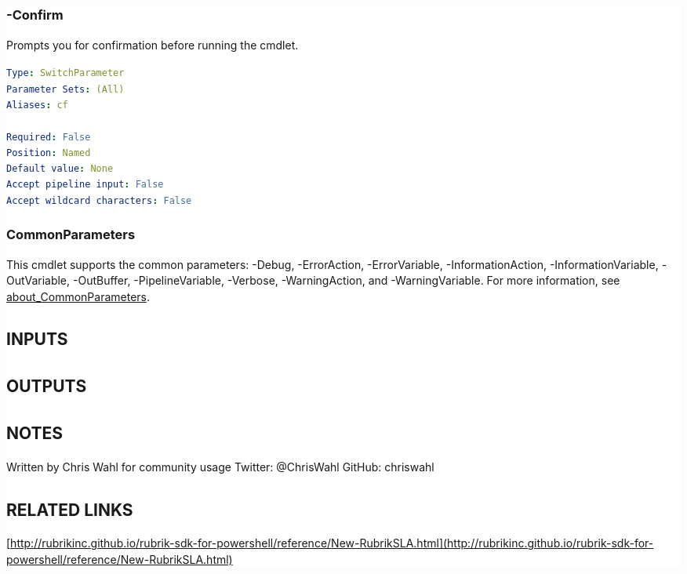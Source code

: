 ### -Confirm
Prompts you for confirmation before running the cmdlet.

```yaml
Type: SwitchParameter
Parameter Sets: (All)
Aliases: cf

Required: False
Position: Named
Default value: None
Accept pipeline input: False
Accept wildcard characters: False
```

### CommonParameters
This cmdlet supports the common parameters: -Debug, -ErrorAction, -ErrorVariable, -InformationAction, -InformationVariable, -OutVariable, -OutBuffer, -PipelineVariable, -Verbose, -WarningAction, and -WarningVariable. For more information, see [about_CommonParameters](http://go.microsoft.com/fwlink/?LinkID=113216).

## INPUTS

## OUTPUTS

## NOTES
Written by Chris Wahl for community usage
Twitter: @ChrisWahl
GitHub: chriswahl

## RELATED LINKS

[http://rubrikinc.github.io/rubrik-sdk-for-powershell/reference/New-RubrikSLA.html](http://rubrikinc.github.io/rubrik-sdk-for-powershell/reference/New-RubrikSLA.html)

